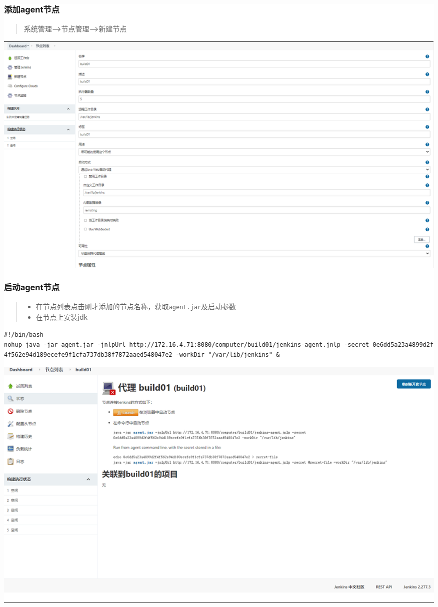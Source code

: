 ### 添加agent节点

>系统管理-->节点管理-->新建节点

![添加agent](../../_media/add-agent.png ':size=80%')

### 启动agent节点

>- 在节点列表点击刚才添加的节点名称，获取`agent.jar`及启动参数
>- 在节点上安装jdk

```shell
#!/bin/bash
nohup java -jar agent.jar -jnlpUrl http://172.16.4.71:8080/computer/build01/jenkins-agent.jnlp -secret 0e6dd5a23a4899d2f4f562e94d189ecefe9f1cfa737db38f7872aaed548047e2 -workDir "/var/lib/jenkins" &
```

![启动节点](../../_media/start-agent.png ':size=80%')

---
